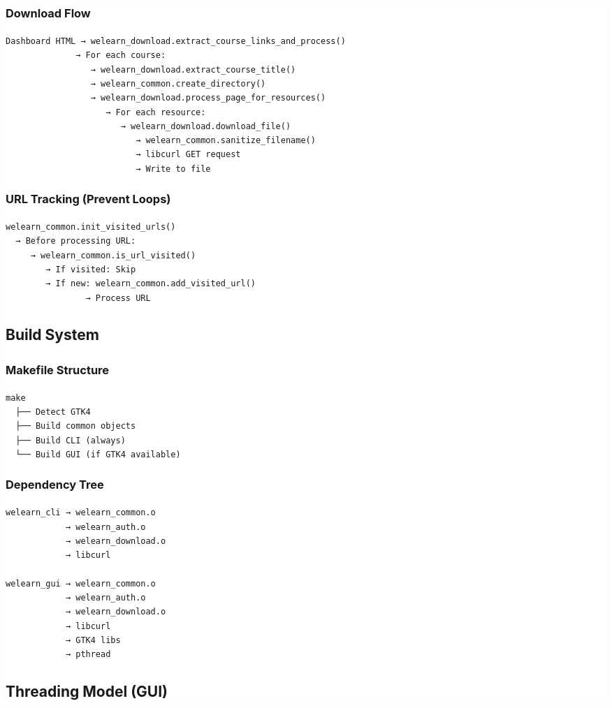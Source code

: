 ### Download Flow
```
Dashboard HTML → welearn_download.extract_course_links_and_process()
              → For each course:
                 → welearn_download.extract_course_title()
                 → welearn_common.create_directory()
                 → welearn_download.process_page_for_resources()
                    → For each resource:
                       → welearn_download.download_file()
                          → welearn_common.sanitize_filename()
                          → libcurl GET request
                          → Write to file
```

### URL Tracking (Prevent Loops)
```
welearn_common.init_visited_urls()
  → Before processing URL:
     → welearn_common.is_url_visited()
        → If visited: Skip
        → If new: welearn_common.add_visited_url()
                → Process URL
```

## Build System

### Makefile Structure
```
make
  ├── Detect GTK4
  ├── Build common objects
  ├── Build CLI (always)
  └── Build GUI (if GTK4 available)
```

### Dependency Tree
```
welearn_cli → welearn_common.o
            → welearn_auth.o
            → welearn_download.o
            → libcurl

welearn_gui → welearn_common.o
            → welearn_auth.o
            → welearn_download.o
            → libcurl
            → GTK4 libs
            → pthread
```

## Threading Model (GUI)
